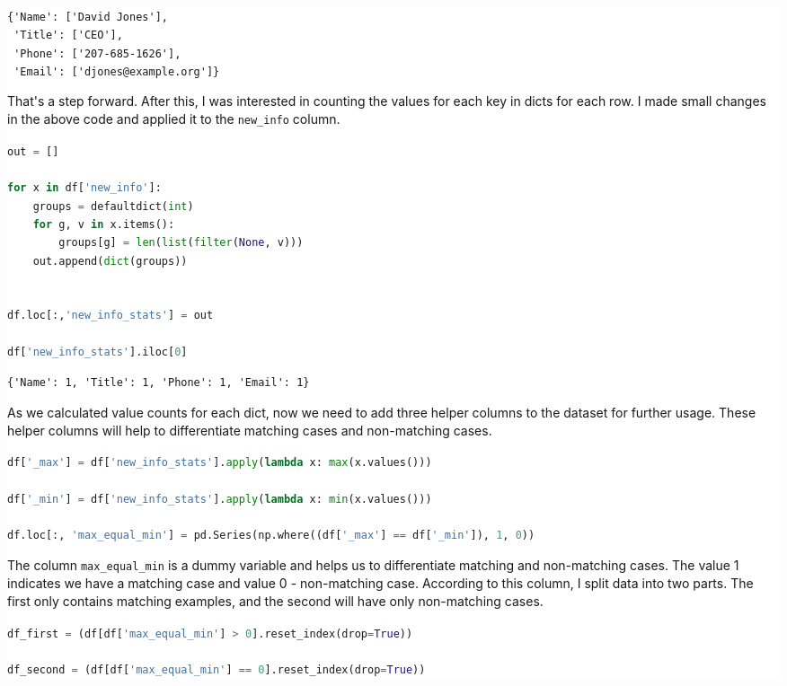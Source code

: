 ```
{'Name': ['David Jones'],
 'Title': ['CEO'],
 'Phone': ['207-685-1626'],
 'Email': ['djones@example.org']}
```



That's a step forward. After this, I was interested in counting the values for each key in dicts for each row. 
I made small changes in the above code and applied it to the ```new_info``` column.


```python
out = []

for x in df['new_info']:
    groups = defaultdict(int)
    for g, v in x.items():       
        groups[g] = len(list(filter(None, v)))
    out.append(dict(groups))


df.loc[:,'new_info_stats'] = out

df['new_info_stats'].iloc[0]
```

```
{'Name': 1, 'Title': 1, 'Phone': 1, 'Email': 1}
```



As we calculated value counts for each dict, now we need to add three helper columns to the dataset for further usage. 
These helper columns will help to differentiate matching cases and non-matching cases.


```python
df['_max'] = df['new_info_stats'].apply(lambda x: max(x.values()))

df['_min'] = df['new_info_stats'].apply(lambda x: min(x.values()))

df.loc[:, 'max_equal_min'] = pd.Series(np.where((df['_max'] == df['_min']), 1, 0))
```



The column ```max_equal_min``` is a dummy variable and helps us to differentiate matching and non-matching cases. 
The value 1 indicates we have a matching case and value 0 - non-matching case. According to this column, 
I split data into two parts. The first only contains matching examples, and the second will have only non-matching cases.


```python
df_first = (df[df['max_equal_min'] > 0].reset_index(drop=True))

df_second = (df[df['max_equal_min'] == 0].reset_index(drop=True))
```
